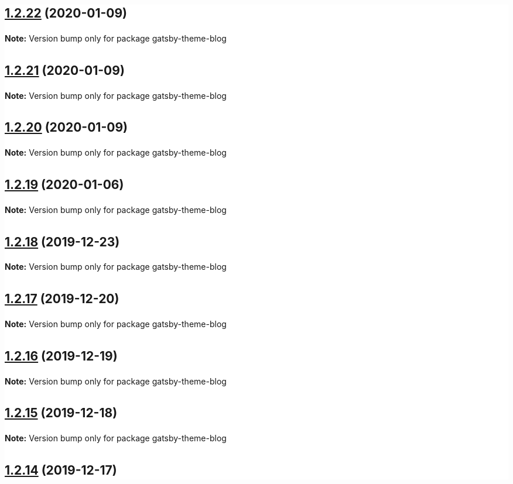 ## [1.2.22](https://github.com/gatsbyjs/gatsby/compare/gatsby-theme-blog@1.2.21...gatsby-theme-blog@1.2.22) (2020-01-09)

**Note:** Version bump only for package gatsby-theme-blog

## [1.2.21](https://github.com/gatsbyjs/gatsby/compare/gatsby-theme-blog@1.2.19...gatsby-theme-blog@1.2.21) (2020-01-09)

**Note:** Version bump only for package gatsby-theme-blog

## [1.2.20](https://github.com/gatsbyjs/gatsby/compare/gatsby-theme-blog@1.2.19...gatsby-theme-blog@1.2.20) (2020-01-09)

**Note:** Version bump only for package gatsby-theme-blog

## [1.2.19](https://github.com/gatsbyjs/gatsby/compare/gatsby-theme-blog@1.2.18...gatsby-theme-blog@1.2.19) (2020-01-06)

**Note:** Version bump only for package gatsby-theme-blog

## [1.2.18](https://github.com/gatsbyjs/gatsby/compare/gatsby-theme-blog@1.2.17...gatsby-theme-blog@1.2.18) (2019-12-23)

**Note:** Version bump only for package gatsby-theme-blog

## [1.2.17](https://github.com/gatsbyjs/gatsby/compare/gatsby-theme-blog@1.2.16...gatsby-theme-blog@1.2.17) (2019-12-20)

**Note:** Version bump only for package gatsby-theme-blog

## [1.2.16](https://github.com/gatsbyjs/gatsby/compare/gatsby-theme-blog@1.2.15...gatsby-theme-blog@1.2.16) (2019-12-19)

**Note:** Version bump only for package gatsby-theme-blog

## [1.2.15](https://github.com/gatsbyjs/gatsby/compare/gatsby-theme-blog@1.2.14...gatsby-theme-blog@1.2.15) (2019-12-18)

**Note:** Version bump only for package gatsby-theme-blog

## [1.2.14](https://github.com/gatsbyjs/gatsby/compare/gatsby-theme-blog@1.2.13...gatsby-theme-blog@1.2.14) (2019-12-17)
